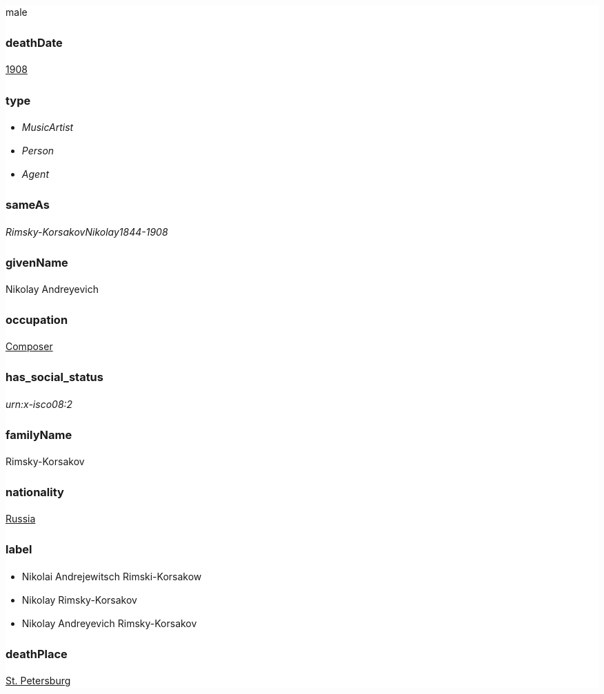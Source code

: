 
male

### deathDate


[1908](#1908)

### type

 - *MusicArtist*

 - *Person*

 - *Agent*

### sameAs


*Rimsky-KorsakovNikolay1844-1908*

### givenName


Nikolay Andreyevich

### occupation


[Composer](#Composer)

### has_social_status


*urn:x-isco08:2*

### familyName


Rimsky-Korsakov

### nationality


[Russia](#Russia)

### label

 - Nikolai Andrejewitsch Rimski-Korsakow

 - Nikolay Rimsky-Korsakov

 - Nikolay Andreyevich Rimsky-Korsakov

### deathPlace


[St. Petersburg](#St.-Petersburg)
